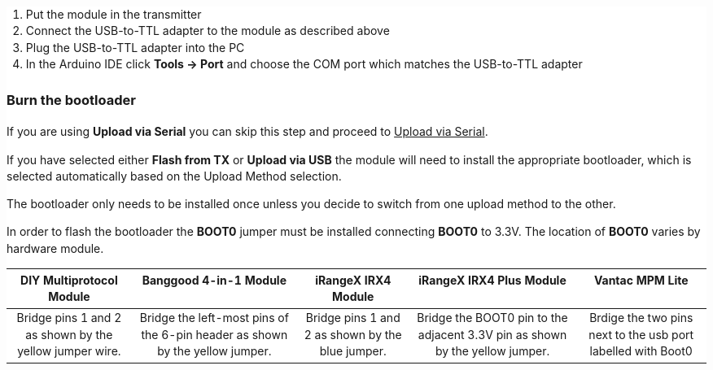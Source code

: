 
1. Put the module in the transmitter
1. Connect the USB-to-TTL adapter to the module as described above
1. Plug the USB-to-TTL adapter into the PC
1. In the Arduino IDE click **Tools -> Port** and choose the COM port which matches the USB-to-TTL adapter

### Burn the bootloader
If you are using **Upload via Serial** you can skip this step and proceed to [Upload via Serial](#upload-via-serial).

If you have selected either **Flash from TX** or **Upload via USB** the module will need to install the appropriate bootloader, which is selected automatically based on the Upload Method selection.

The bootloader only needs to be installed once unless you decide to switch from one upload method to the other.  

In order to flash the bootloader the **BOOT0** jumper must be installed connecting **BOOT0** to 3.3V.  The location of **BOOT0** varies by hardware module.

| **DIY Multiprotocol Module** | **Banggood 4-in-1 Module** | **iRangeX IRX4 Module** | **iRangeX IRX4 Plus Module** | **Vantac MPM Lite** |
|:---:|:---:|:---:|:---:|:---:|
| Bridge pins 1 and 2 as shown by the yellow jumper wire. | Bridge the left-most pins of the 6-pin header as shown by the yellow jumper. | Bridge pins 1 and 2 as shown by the blue jumper. | Bridge the BOOT0 pin to the adjacent 3.3V pin as shown by the yellow jumper. | Brdige the two pins next to the usb port labelled with Boot0 |